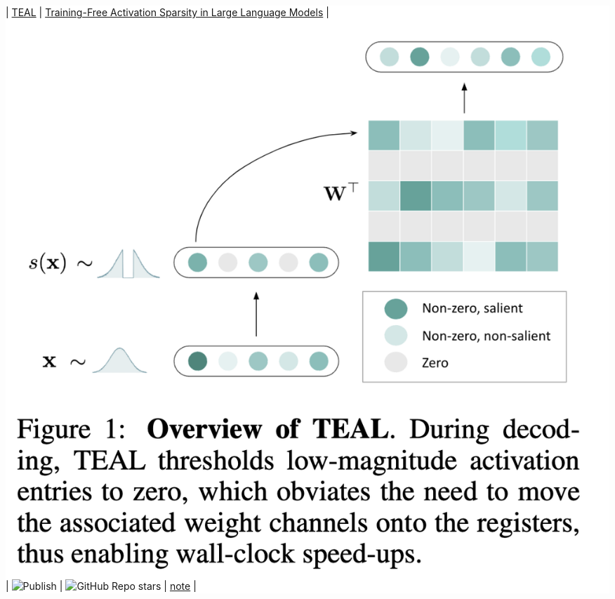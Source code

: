 | [TEAL](./meta/2025/TEAL.prototxt) | [Training-Free Activation Sparsity in Large Language Models](http://arxiv.org/abs/2408.14690v1) | ![cover](./notes/2025/TEAL/fig1.png) | ![Publish](https://img.shields.io/badge/2025-ICLR-FF6B6B) | ![GitHub Repo stars](https://img.shields.io/github/stars/FasterDecoding/TEAL) | [note](./notes/2025/TEAL/note.md) |